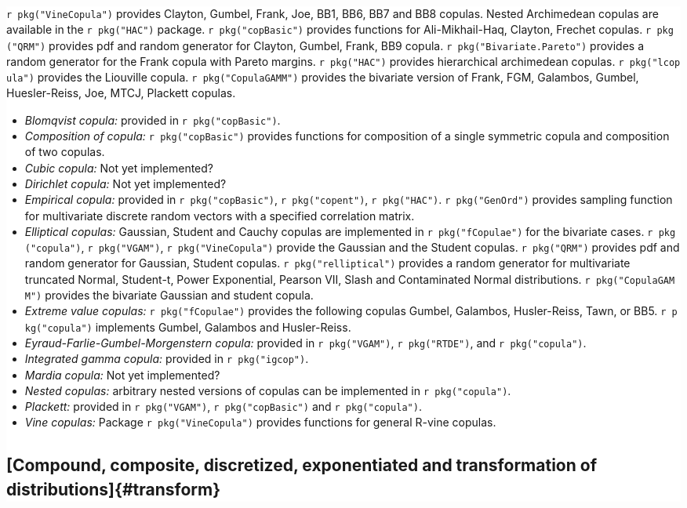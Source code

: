   `r pkg("VineCopula")` provides Clayton, Gumbel, Frank,
  Joe, BB1, BB6, BB7 and BB8 copulas. Nested Archimedean copulas are
  available in the `r pkg("HAC")` package. 
  `r pkg("copBasic")` provides functions for
  Ali-Mikhail-Haq, Clayton, Frechet copulas.
  `r pkg("QRM")` provides pdf and random generator for
  Clayton, Gumbel, Frank, BB9 copula.
  `r pkg("Bivariate.Pareto")` provides a random generator
  for the Frank copula with Pareto margins.
  `r pkg("HAC")` provides
  hierarchical archimedean copulas. `r pkg("lcopula")`
  provides the Liouville copula.
  `r pkg("CopulaGAMM")` provides the bivariate version of Frank, FGM,
  Galambos, Gumbel, Huesler-Reiss, Joe, MTCJ, Plackett copulas.
- *Blomqvist copula:* provided in `r pkg("copBasic")`.
- *Composition of copula:* `r pkg("copBasic")` provides
  functions for composition of a single symmetric copula and
  composition of two copulas.
- *Cubic copula:* Not yet implemented?
- *Dirichlet copula:* Not yet implemented?
- *Empirical copula:* provided in `r pkg("copBasic")`, `r pkg("copent")`, `r pkg("HAC")`.
  `r pkg("GenOrd")` provides sampling function for multivariate discrete random vectors 
  with a specified correlation matrix.
- *Elliptical copulas:* Gaussian, Student and Cauchy copulas are
  implemented in `r pkg("fCopulae")` for the bivariate
  cases. `r pkg("copula")`, `r pkg("VGAM")`,
  `r pkg("VineCopula")` provide the Gaussian and the
  Student copulas. `r pkg("QRM")` provides pdf and random
  generator for Gaussian, Student copulas.
  `r pkg("relliptical")` provides a random generator for multivariate
  truncated Normal, Student-t, Power Exponential,
  Pearson VII, Slash and Contaminated Normal distributions.
  `r pkg("CopulaGAMM")` provides the bivariate Gaussian and 
  student copula.
- *Extreme value copulas:* `r pkg("fCopulae")` provides
  the following copulas Gumbel, Galambos, Husler-Reiss, Tawn, or BB5.
  `r pkg("copula")` implements Gumbel, Galambos and
  Husler-Reiss.
- *Eyraud-Farlie-Gumbel-Morgenstern copula:* provided in
  `r pkg("VGAM")`, `r pkg("RTDE")`, and
  `r pkg("copula")`.
- *Integrated gamma copula:* provided in `r pkg("igcop")`.
- *Mardia copula:* Not yet implemented?
- *Nested copulas:* arbitrary nested versions of copulas can be
  implemented in `r pkg("copula")`.
- *Plackett:* provided in `r pkg("VGAM")`,
  `r pkg("copBasic")` and `r pkg("copula")`.
- *Vine copulas:* Package 
  `r pkg("VineCopula")` provides functions for general R-vine copulas.


## [Compound, composite, discretized, exponentiated and transformation of distributions]{#transform}
